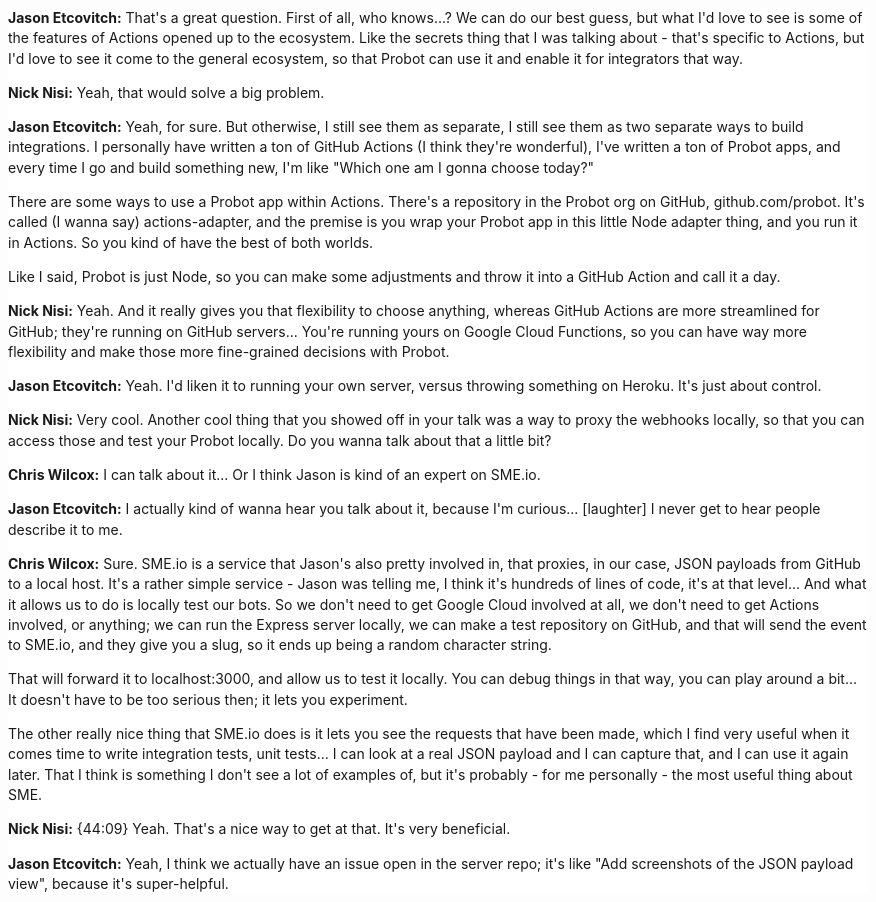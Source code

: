 **Jason Etcovitch:** That's a great question. First of all, who knows...? We can do our best guess, but what I'd love to see is some of the features of Actions opened up to the ecosystem. Like the secrets thing that I was talking about - that's specific to Actions, but I'd love to see it come to the general ecosystem, so that Probot can use it and enable it for integrators that way.

**Nick Nisi:** Yeah, that would solve a big problem.

**Jason Etcovitch:** Yeah, for sure. But otherwise, I still see them as separate, I still see them as two separate ways to build integrations. I personally have written a ton of GitHub Actions (I think they're wonderful), I've written a ton of Probot apps, and every time I go and build something new, I'm like "Which one am I gonna choose today?"

There are some ways to use a Probot app within Actions. There's a repository in the Probot org on GitHub, github.com/probot. It's called (I wanna say) actions-adapter, and the premise is you wrap your Probot app in this little Node adapter thing, and you run it in Actions. So you kind of have the best of both worlds.

Like I said, Probot is just Node, so you can make some adjustments and throw it into a GitHub Action and call it a day.

**Nick Nisi:** Yeah. And it really gives you that flexibility to choose anything, whereas GitHub Actions are more streamlined for GitHub; they're running on GitHub servers... You're running yours on Google Cloud Functions, so you can have way more flexibility and make those more fine-grained decisions with Probot.

**Jason Etcovitch:** Yeah. I'd liken it to running your own server, versus throwing something on Heroku. It's just about control.

**Nick Nisi:** Very cool. Another cool thing that you showed off in your talk was a way to proxy the webhooks locally, so that you can access those and test your Probot locally. Do you wanna talk about that a little bit?

**Chris Wilcox:** I can talk about it... Or I think Jason is kind of an expert on SME.io.

**Jason Etcovitch:** I actually kind of wanna hear you talk about it, because I'm curious... \[laughter\] I never get to hear people describe it to me.

**Chris Wilcox:** Sure. SME.io is a service that Jason's also pretty involved in, that proxies, in our case, JSON payloads from GitHub to a local host. It's a rather simple service - Jason was telling me, I think it's hundreds of lines of code, it's at that level... And what it allows us to do is locally test our bots. So we don't need to get Google Cloud involved at all, we don't need to get Actions involved, or anything; we can run the Express server locally, we can make a test repository on GitHub, and that will send the event to SME.io, and they give you a slug, so it ends up being a random character string.

That will forward it to localhost:3000, and allow us to test it locally. You can debug things in that way, you can play around a bit... It doesn't have to be too serious then; it lets you experiment.

The other really nice thing that SME.io does is it lets you see the requests that have been made, which I find very useful when it comes time to write integration tests, unit tests... I can look at a real JSON payload and I can capture that, and I can use it again later. That I think is something I don't see a lot of examples of, but it's probably - for me personally - the most useful thing about SME.

**Nick Nisi:** \{44:09\} Yeah. That's a nice way to get at that. It's very beneficial.

**Jason Etcovitch:** Yeah, I think we actually have an issue open in the server repo; it's like "Add screenshots of the JSON payload view", because it's super-helpful.
